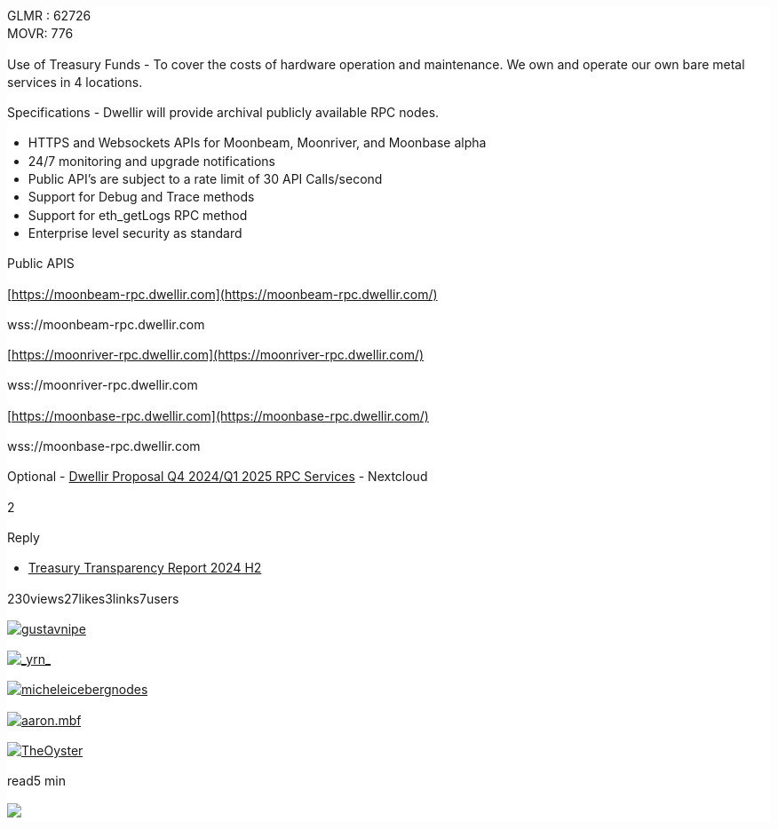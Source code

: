GLMR : 62726  
MOVR: 776

Use of Treasury Funds - To cover the costs of hardware operation and maintenance. We own and operate our own bare metal services in 4 locations.

Specifications - Dwellir will provide archival publicly available RPC nodes.

-   HTTPS and Websockets APIs for Moonbeam, Moonriver, and Moonbase alpha
-   24/7 monitoring and upgrade notifications
-   Public API’s are subject to a rate limit of 30 API Calls/second
-   Support for Debug and Trace methods
-   Support for eth_getLogs RPC method
-   Enterprise level security as standard

Public APIS

[https://moonbeam-rpc.dwellir.com](https://moonbeam-rpc.dwellir.com/)

wss://moonbeam-rpc.dwellir.com

[https://moonriver-rpc.dwellir.com](https://moonriver-rpc.dwellir.com/)

wss://moonriver-rpc.dwellir.com

[https://moonbase-rpc.dwellir.com](https://moonbase-rpc.dwellir.com/)

wss://moonbase-rpc.dwellir.com

Optional -  [Dwellir Proposal Q4 2024/Q1 2025 RPC Services](https://nextcloud.dwellir.com/s/JgJZPmHPNow4Pc5)  - Nextcloud

  

2​

​​Reply

-   [Treasury Transparency Report 2024 H2](https://forum.moonbeam.network/t/treasury-transparency-report-2024-h2/1978)

230views27likes3links7users

[![](https://forum.moonbeam.network/user_avatar/forum.moonbeam.network/gustavnipe/96/1015_2.png "gustavnipe")](https://forum.moonbeam.network/u/gustavnipe "gustavnipe")

[![](https://forum.moonbeam.network/user_avatar/forum.moonbeam.network/_yrn/96/1746_2.png "_yrn_")](https://forum.moonbeam.network/u/_yrn "_yrn")

[![](https://forum.moonbeam.network/user_avatar/forum.moonbeam.network/micheleicebergnodes/96/1267_2.png "micheleicebergnodes")](https://forum.moonbeam.network/u/micheleicebergnodes "micheleicebergnodes")

[![](https://forum.moonbeam.network/user_avatar/forum.moonbeam.network/aaron.mbf/96/70_2.png "aaron.mbf")](https://forum.moonbeam.network/u/aaron.mbf "aaron.mbf")

[![](https://forum.moonbeam.network/user_avatar/forum.moonbeam.network/theoyster/96/515_2.png "TheOyster")](https://forum.moonbeam.network/u/TheOyster "TheOyster")

read5  min

[![](https://forum.moonbeam.network/user_avatar/forum.moonbeam.network/gustavnipe/96/1015_2.png)](https://forum.moonbeam.network/u/gustavnipe)
